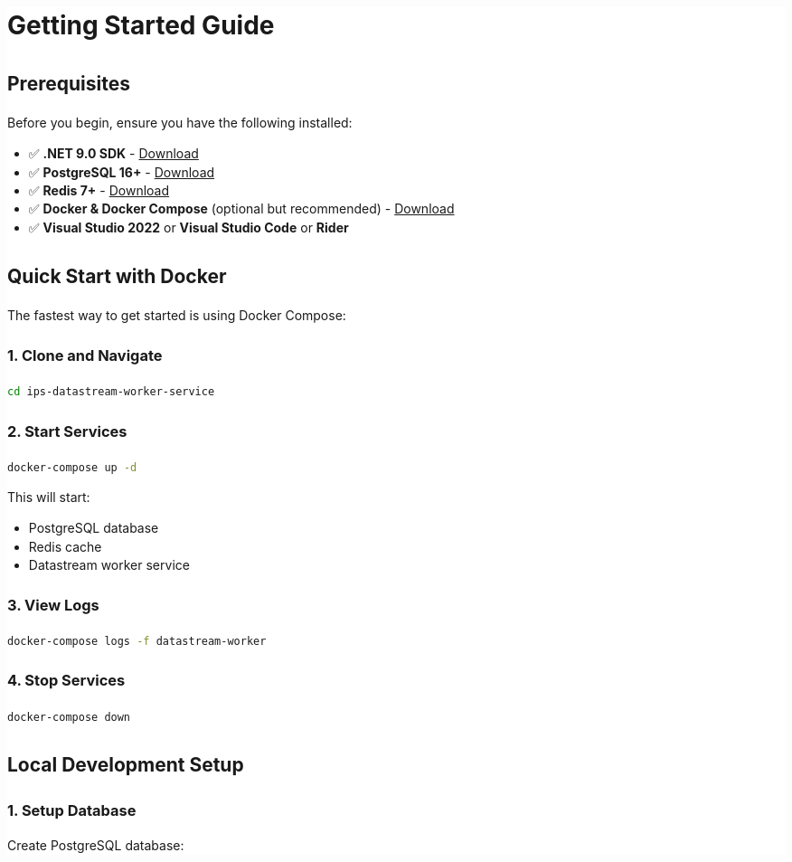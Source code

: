 # Getting Started Guide

## Prerequisites

Before you begin, ensure you have the following installed:

- ✅ **.NET 9.0 SDK** - [Download](https://dotnet.microsoft.com/download/dotnet/9.0)
- ✅ **PostgreSQL 16+** - [Download](https://www.postgresql.org/download/)
- ✅ **Redis 7+** - [Download](https://redis.io/download)
- ✅ **Docker & Docker Compose** (optional but recommended) - [Download](https://www.docker.com/products/docker-desktop)
- ✅ **Visual Studio 2022** or **Visual Studio Code** or **Rider**

## Quick Start with Docker

The fastest way to get started is using Docker Compose:

### 1. Clone and Navigate

```bash
cd ips-datastream-worker-service
```

### 2. Start Services

```bash
docker-compose up -d
```

This will start:
- PostgreSQL database
- Redis cache
- Datastream worker service

### 3. View Logs

```bash
docker-compose logs -f datastream-worker
```

### 4. Stop Services

```bash
docker-compose down
```

## Local Development Setup

### 1. Setup Database

Create PostgreSQL database:

